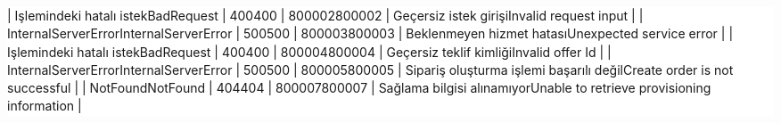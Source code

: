 | <span data-ttu-id="f4bcd-352">Işlemindeki hatalı istek</span><span class="sxs-lookup"><span data-stu-id="f4bcd-352">BadRequest</span></span>          | <span data-ttu-id="f4bcd-353">400</span><span class="sxs-lookup"><span data-stu-id="f4bcd-353">400</span></span>             | <span data-ttu-id="f4bcd-354">800002</span><span class="sxs-lookup"><span data-stu-id="f4bcd-354">800002</span></span>     | <span data-ttu-id="f4bcd-355">Geçersiz istek girişi</span><span class="sxs-lookup"><span data-stu-id="f4bcd-355">Invalid request input</span></span>                                                                                                                                                                                                                                                                                                                                                                                                                                                                            |
| <span data-ttu-id="f4bcd-356">InternalServerError</span><span class="sxs-lookup"><span data-stu-id="f4bcd-356">InternalServerError</span></span> | <span data-ttu-id="f4bcd-357">500</span><span class="sxs-lookup"><span data-stu-id="f4bcd-357">500</span></span>             | <span data-ttu-id="f4bcd-358">800003</span><span class="sxs-lookup"><span data-stu-id="f4bcd-358">800003</span></span>     | <span data-ttu-id="f4bcd-359">Beklenmeyen hizmet hatası</span><span class="sxs-lookup"><span data-stu-id="f4bcd-359">Unexpected service error</span></span>                                                                                                                                                                                                                                                                                                                                                                                                                                                                         |
| <span data-ttu-id="f4bcd-360">Işlemindeki hatalı istek</span><span class="sxs-lookup"><span data-stu-id="f4bcd-360">BadRequest</span></span>          | <span data-ttu-id="f4bcd-361">400</span><span class="sxs-lookup"><span data-stu-id="f4bcd-361">400</span></span>             | <span data-ttu-id="f4bcd-362">800004</span><span class="sxs-lookup"><span data-stu-id="f4bcd-362">800004</span></span>     | <span data-ttu-id="f4bcd-363">Geçersiz teklif kimliği</span><span class="sxs-lookup"><span data-stu-id="f4bcd-363">Invalid offer Id</span></span>                                                                                                                                                                                                                                                                                                                                                                                                                                                                                 |
| <span data-ttu-id="f4bcd-364">InternalServerError</span><span class="sxs-lookup"><span data-stu-id="f4bcd-364">InternalServerError</span></span> | <span data-ttu-id="f4bcd-365">500</span><span class="sxs-lookup"><span data-stu-id="f4bcd-365">500</span></span>             | <span data-ttu-id="f4bcd-366">800005</span><span class="sxs-lookup"><span data-stu-id="f4bcd-366">800005</span></span>     | <span data-ttu-id="f4bcd-367">Sipariş oluşturma işlemi başarılı değil</span><span class="sxs-lookup"><span data-stu-id="f4bcd-367">Create order is not successful</span></span>                                                                                                                                                                                                                                                                                                                                                                                                                                                                   |
| <span data-ttu-id="f4bcd-368">NotFound</span><span class="sxs-lookup"><span data-stu-id="f4bcd-368">NotFound</span></span>            | <span data-ttu-id="f4bcd-369">404</span><span class="sxs-lookup"><span data-stu-id="f4bcd-369">404</span></span>             | <span data-ttu-id="f4bcd-370">800007</span><span class="sxs-lookup"><span data-stu-id="f4bcd-370">800007</span></span>     | <span data-ttu-id="f4bcd-371">Sağlama bilgisi alınamıyor</span><span class="sxs-lookup"><span data-stu-id="f4bcd-371">Unable to retrieve provisioning information</span></span>                                                                                                                                                                                                                                                                                                                                                                                                                                                      |